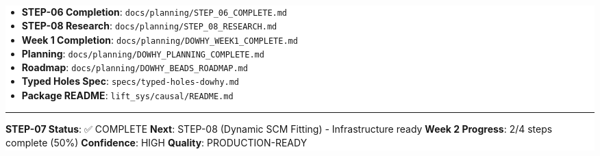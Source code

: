 - **STEP-06 Completion**: `docs/planning/STEP_06_COMPLETE.md`
- **STEP-08 Research**: `docs/planning/STEP_08_RESEARCH.md`
- **Week 1 Completion**: `docs/planning/DOWHY_WEEK1_COMPLETE.md`
- **Planning**: `docs/planning/DOWHY_PLANNING_COMPLETE.md`
- **Roadmap**: `docs/planning/DOWHY_BEADS_ROADMAP.md`
- **Typed Holes Spec**: `specs/typed-holes-dowhy.md`
- **Package README**: `lift_sys/causal/README.md`

---

**STEP-07 Status**: ✅ COMPLETE
**Next**: STEP-08 (Dynamic SCM Fitting) - Infrastructure ready
**Week 2 Progress**: 2/4 steps complete (50%)
**Confidence**: HIGH
**Quality**: PRODUCTION-READY

